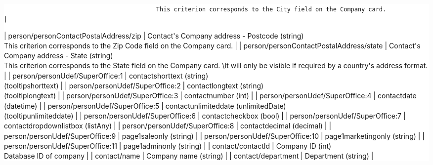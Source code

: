                                                This criterion corresponds to the City field on the Company card.                                                                                                                                              |
| person/personContactPostalAddress/zip       | Contact's Company address - Postcode (string)                                                                                                                                                                 
                                               This criterion corresponds to the Zip Code field on the Company card.                                                                                                                                          |
| person/personContactPostalAddress/state     | Contact's Company address - State (string)                                                                                                                                                                    
                                               This criterion corresponds to the State field on the Company card. \\It will only be visible if required by a country's address format.                                                                        |
| person/personUdef/SuperOffice:1             | contactshorttext (string)                                                                                                                                                                                     
                                               (tooltipshorttext)                                                                                                                                                                                             |
| person/personUdef/SuperOffice:2             | contactlongtext (string)                                                                                                                                                                                      
                                               (tooltiplongtext)                                                                                                                                                                                              |
| person/personUdef/SuperOffice:3             | contactnumber (int)                                                                                                                                                                                           |
| person/personUdef/SuperOffice:4             | contactdate (datetime)                                                                                                                                                                                        |
| person/personUdef/SuperOffice:5             | contactunlimiteddate (unlimitedDate)                                                                                                                                                                          
                                               (tooltipunlimiteddate)                                                                                                                                                                                         |
| person/personUdef/SuperOffice:6             | contactcheckbox (bool)                                                                                                                                                                                        |
| person/personUdef/SuperOffice:7             | contactdropdownlistbox (listAny)                                                                                                                                                                              |
| person/personUdef/SuperOffice:8             | contactdecimal (decimal)                                                                                                                                                                                      |
| person/personUdef/SuperOffice:9             | page1saleonly (string)                                                                                                                                                                                        |
| person/personUdef/SuperOffice:10            | page1marketingonly (string)                                                                                                                                                                                   |
| person/personUdef/SuperOffice:11            | page1adminonly (string)                                                                                                                                                                                       |
| contact/contactId                           | Company ID (int)                                                                                                                                                                                              
                                               Database ID of company                                                                                                                                                                                         |
| contact/name                                | Company name (string)                                                                                                                                                                                         |
| contact/department                          | Department (string)                                                                                                                                                                                           |